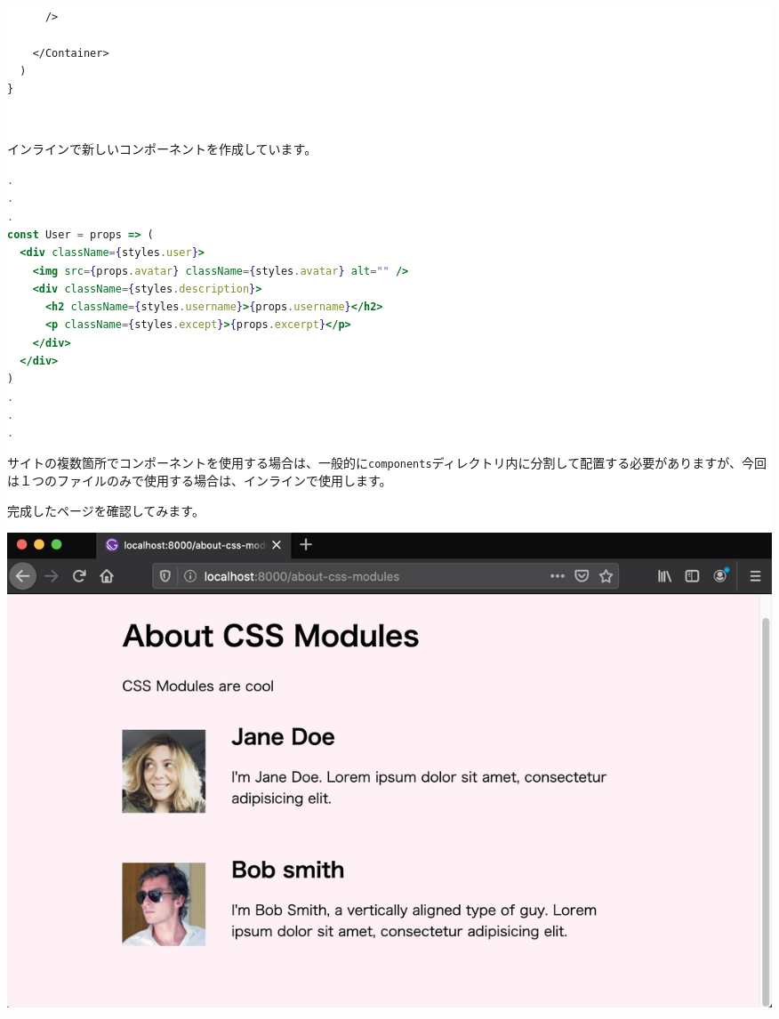 ```jsx{7-15, 23-35}
      />

    </Container>
  )
}
```

<br>

インラインで新しいコンポーネントを作成しています。
```jsx
.
.
.
const User = props => (
  <div className={styles.user}>
    <img src={props.avatar} className={styles.avatar} alt="" />
    <div className={styles.description}>
      <h2 className={styles.username}>{props.username}</h2>
      <p className={styles.except}>{props.excerpt}</p>
    </div>
  </div>
)
.
.
.
```

サイトの複数箇所でコンポーネントを使用する場合は、一般的に`components`ディレクトリ内に分割して配置する必要がありますが、今回は１つのファイルのみで使用する場合は、インラインで使用します。


完成したページを確認してみます。

![](./images/gatsby-tutorial2/scr5.png)
